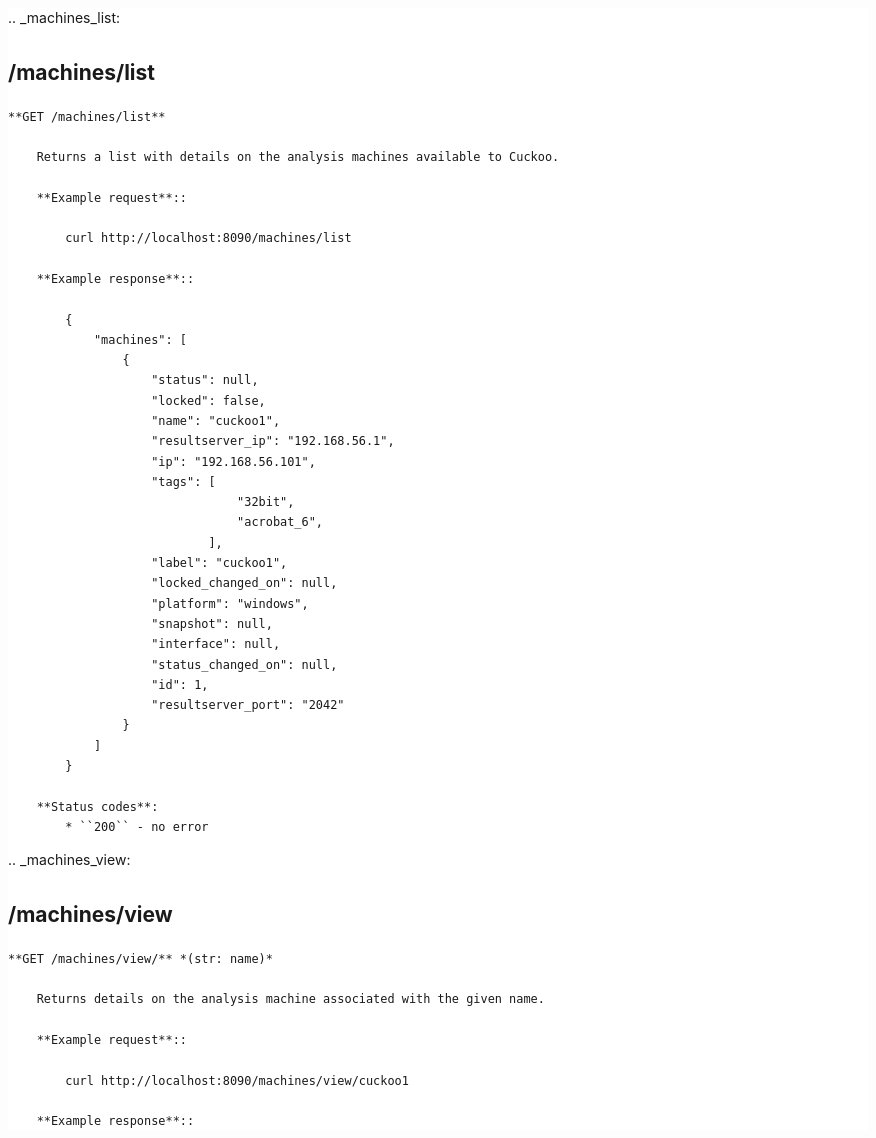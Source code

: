 
.. _machines_list:

/machines/list
--------------

    **GET /machines/list**

        Returns a list with details on the analysis machines available to Cuckoo.

        **Example request**::

            curl http://localhost:8090/machines/list

        **Example response**::

            {
                "machines": [
                    {
                        "status": null,
                        "locked": false,
                        "name": "cuckoo1",
                        "resultserver_ip": "192.168.56.1",
                        "ip": "192.168.56.101",
                        "tags": [
                                    "32bit",
                                    "acrobat_6",
                                ],
                        "label": "cuckoo1",
                        "locked_changed_on": null,
                        "platform": "windows",
                        "snapshot": null,
                        "interface": null,
                        "status_changed_on": null,
                        "id": 1,
                        "resultserver_port": "2042"
                    }
                ]
            }

        **Status codes**:
            * ``200`` - no error

.. _machines_view:

/machines/view
--------------

    **GET /machines/view/** *(str: name)*

        Returns details on the analysis machine associated with the given name.

        **Example request**::

            curl http://localhost:8090/machines/view/cuckoo1

        **Example response**::
